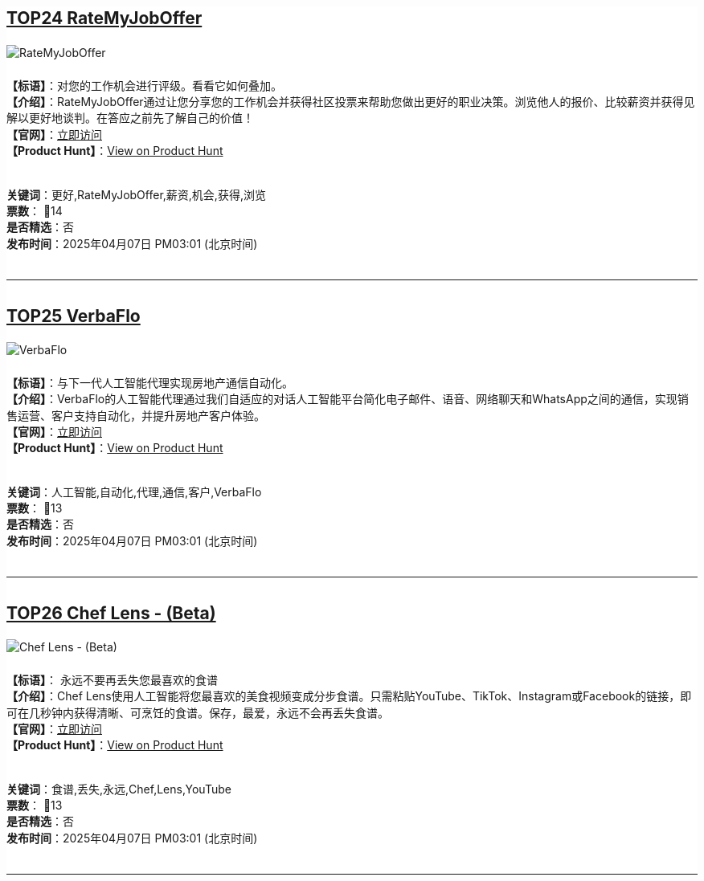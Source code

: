 
## [TOP24    RateMyJobOffer](https://www.producthunt.com/posts/ratemyjoboffer)
![RateMyJobOffer](https://ph-files.imgix.net/72d1d6f9-e372-47eb-9193-b7fbf18161eb.png?auto=format&fit=crop&frame=1&h=512&w=1024)<br /><br />
**【标语】**：对您的工作机会进行评级。看看它如何叠加。<br />
**【介绍】**：RateMyJobOffer通过让您分享您的工作机会并获得社区投票来帮助您做出更好的职业决策。浏览他人的报价、比较薪资并获得见解以更好地谈判。在答应之前先了解自己的价值！<br />
**【官网】**：[立即访问](https://www.producthunt.com/r/MHCDBLCZWTY7VS)<br />
**【Product Hunt】**：[View on Product Hunt](https://www.producthunt.com/posts/ratemyjoboffer)<br /><br />

**关键词**：更好,RateMyJobOffer,薪资,机会,获得,浏览<br />
**票数**： 🔺14<br />
**是否精选**：否<br />
**发布时间**：2025年04月07日 PM03:01 (北京时间)<br /><br />

---

## [TOP25    VerbaFlo](https://www.producthunt.com/posts/verbaflo)
![VerbaFlo](https://ph-files.imgix.net/d80e4e61-886a-48cb-a3b5-6949ded3eaab.jpeg?auto=format&fit=crop&frame=1&h=512&w=1024)<br /><br />
**【标语】**：与下一代人工智能代理实现房地产通信自动化。<br />
**【介绍】**：VerbaFlo的人工智能代理通过我们自适应的对话人工智能平台简化电子邮件、语音、网络聊天和WhatsApp之间的通信，实现销售运营、客户支持自动化，并提升房地产客户体验。<br />
**【官网】**：[立即访问](https://www.producthunt.com/r/K75EIV4NDDFH55)<br />
**【Product Hunt】**：[View on Product Hunt](https://www.producthunt.com/posts/verbaflo)<br /><br />

**关键词**：人工智能,自动化,代理,通信,客户,VerbaFlo<br />
**票数**： 🔺13<br />
**是否精选**：否<br />
**发布时间**：2025年04月07日 PM03:01 (北京时间)<br /><br />

---

## [TOP26    Chef Lens - (Beta)](https://www.producthunt.com/posts/chef-lens-beta)
![Chef Lens - (Beta)](https://ph-files.imgix.net/31ad9b60-7814-4e68-8112-eaeee7e05e8c.jpeg?auto=format&fit=crop&frame=1&h=512&w=1024)<br /><br />
**【标语】**： 永远不要再丢失您最喜欢的食谱<br />
**【介绍】**：Chef Lens使用人工智能将您最喜欢的美食视频变成分步食谱。只需粘贴YouTube、TikTok、Instagram或Facebook的链接，即可在几秒钟内获得清晰、可烹饪的食谱。保存，最爱，永远不会再丢失食谱。<br />
**【官网】**：[立即访问](https://www.producthunt.com/r/QQ6COEJBSTFUKO)<br />
**【Product Hunt】**：[View on Product Hunt](https://www.producthunt.com/posts/chef-lens-beta)<br /><br />

**关键词**：食谱,丢失,永远,Chef,Lens,YouTube<br />
**票数**： 🔺13<br />
**是否精选**：否<br />
**发布时间**：2025年04月07日 PM03:01 (北京时间)<br /><br />

---
